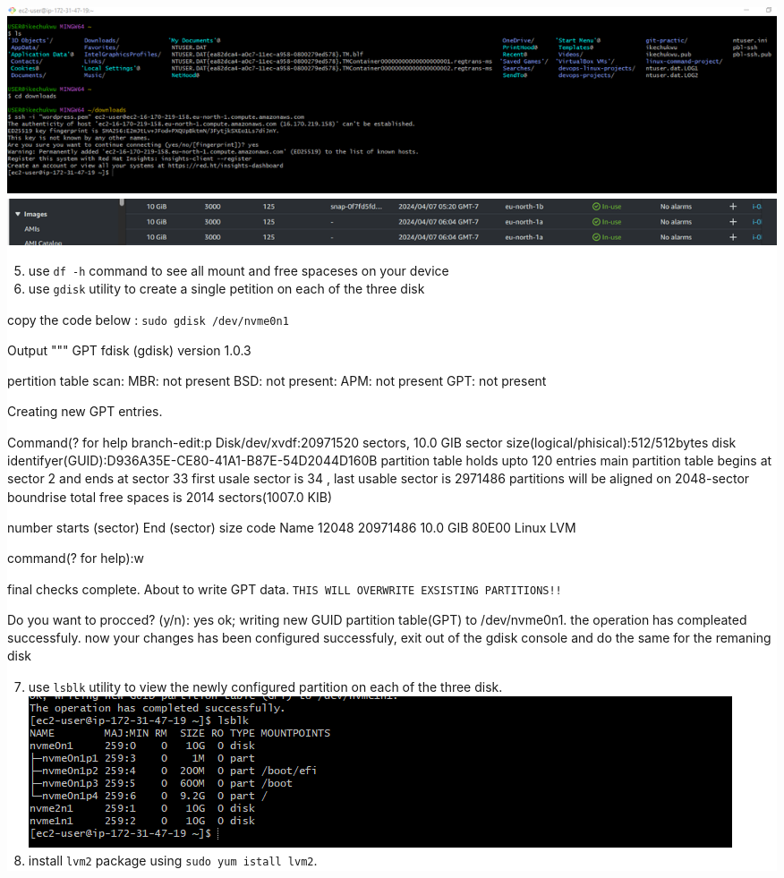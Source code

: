![image](114.ec2-redhat.png)
![image](115.volume-attach.png)




5. use `df -h` command to see all mount and free spaceses on your device
6.  use `gdisk` utility to create a single petition on each of the three disk

copy the code below : `sudo gdisk /dev/nvme0n1`






Output """ GPT fdisk (gdisk) version 1.0.3

pertition table scan: MBR: not present BSD: not present: APM: not present GPT: not present

Creating new GPT entries.

Command(? for help branch-edit:p Disk/dev/xvdf:20971520 sectors, 10.0 GIB sector size(logical/phisical):512/512bytes disk identifyer(GUID):D936A35E-CE80-41A1-B87E-54D2044D160B partition table holds upto 120 entries main partition table begins at sector 2 and ends at sector 33 first usale sector is 34 , last usable sector is 2971486 partitions will be aligned on 2048-sector boundrise total free spaces is 2014 sectors(1007.0 KIB)



number starts (sector) End (sector) size code Name  12048 20971486 10.0 GIB 80E00 Linux LVM

command(? for help):w


final checks complete. About to write GPT data. `THIS WILL OVERWRITE EXSISTING PARTITIONS!!`

Do you want to procced? (y/n): yes ok; writing new GUID partition table(GPT) to /dev/nvme0n1. the operation has compleated successfuly. now your changes has been configured successfuly, exit out of the gdisk console and do the same for the remaning disk


7. use `lsblk` utility to view the newly configured partition on each of the three disk.![image](118.lsblk.png)
8. install `lvm2` package using `sudo yum istall lvm2`.